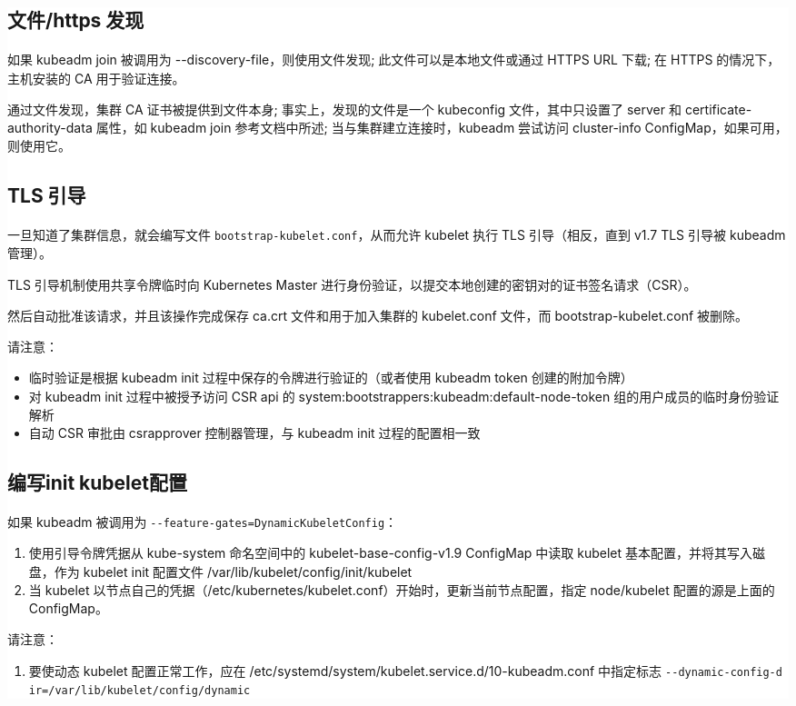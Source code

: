 ## 文件/https 发现

如果 kubeadm join 被调用为 --discovery-file，则使用文件发现; 此文件可以是本地文件或通过 HTTPS URL 下载; 在 HTTPS 的情况下，主机安装的 CA 用于验证连接。

通过文件发现，集群 CA 证书被提供到文件本身; 事实上，发现的文件是一个 kubeconfig 文件，其中只设置了 server 和 certificate-authority-data 属性，如 kubeadm join 参考文档中所述; 当与集群建立连接时，kubeadm 尝试访问 cluster-info ConfigMap，如果可用，则使用它。

## TLS 引导

一旦知道了集群信息，就会编写文件 `bootstrap-kubelet.conf`，从而允许 kubelet 执行 TLS 引导（相反，直到 v1.7 TLS 引导被 kubeadm 管理）。

TLS 引导机制使用共享令牌临时向 Kubernetes Master 进行身份验证，以提交本地创建的密钥对的证书签名请求（CSR）。

然后自动批准该请求，并且该操作完成保存 ca.crt 文件和用于加入集群的 kubelet.conf 文件，而 bootstrap-kubelet.conf 被删除。

请注意：

- 临时验证是根据 kubeadm init 过程中保存的令牌进行验证的（或者使用 kubeadm token 创建的附加令牌）
- 对 kubeadm init 过程中被授予访问 CSR api 的 system:bootstrappers:kubeadm:default-node-token 组的用户成员的临时身份验证解析
- 自动 CSR 审批由 csrapprover 控制器管理，与 kubeadm init 过程的配置相一致

## 编写init kubelet配置

如果 kubeadm 被调用为 `--feature-gates=DynamicKubeletConfig`：

1. 使用引导令牌凭据从 kube-system 命名空间中的 kubelet-base-config-v1.9 ConfigMap 中读取 kubelet 基本配置，并将其写入磁盘，作为 kubelet init 配置文件 /var/lib/kubelet/config/init/kubelet
2. 当 kubelet 以节点自己的凭据（/etc/kubernetes/kubelet.conf）开始时，更新当前节点配置，指定 node/kubelet 配置的源是上面的 ConfigMap。

请注意：

1. 要使动态 kubelet 配置正常工作，应在 /etc/systemd/system/kubelet.service.d/10-kubeadm.conf 中指定标志 `--dynamic-config-dir=/var/lib/kubelet/config/dynamic`
